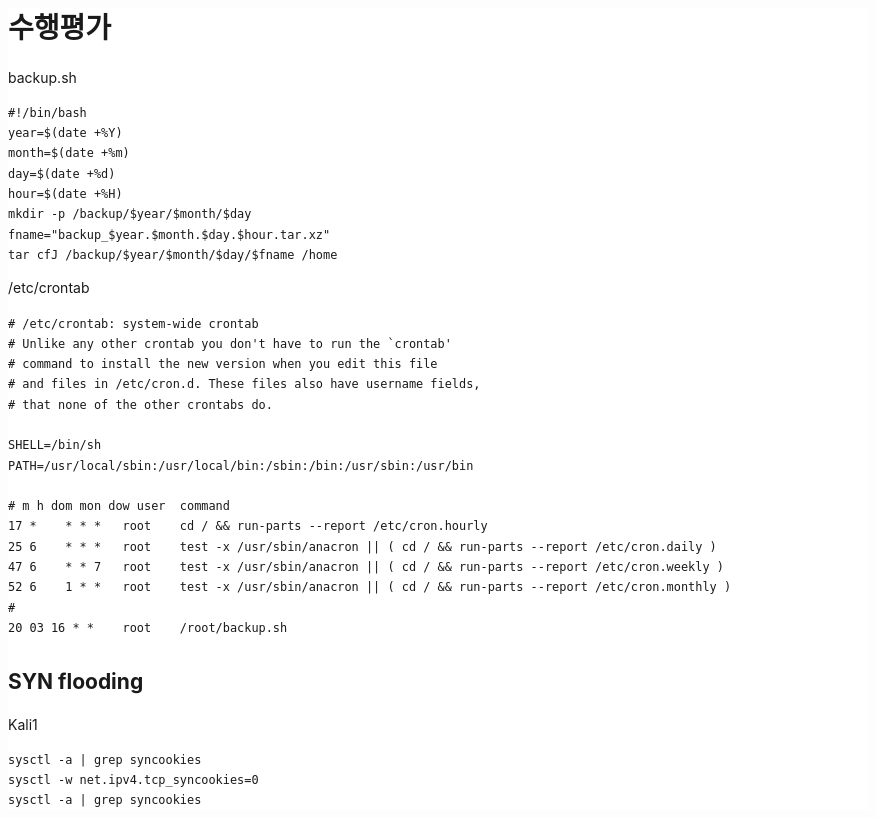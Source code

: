 





# 수행평가

backup.sh

```shell
#!/bin/bash
year=$(date +%Y)
month=$(date +%m)
day=$(date +%d)
hour=$(date +%H)
mkdir -p /backup/$year/$month/$day
fname="backup_$year.$month.$day.$hour.tar.xz"
tar cfJ /backup/$year/$month/$day/$fname /home

```



/etc/crontab

```shell
# /etc/crontab: system-wide crontab
# Unlike any other crontab you don't have to run the `crontab'
# command to install the new version when you edit this file
# and files in /etc/cron.d. These files also have username fields,
# that none of the other crontabs do.

SHELL=/bin/sh
PATH=/usr/local/sbin:/usr/local/bin:/sbin:/bin:/usr/sbin:/usr/bin

# m h dom mon dow user	command
17 *	* * *	root    cd / && run-parts --report /etc/cron.hourly
25 6	* * *	root	test -x /usr/sbin/anacron || ( cd / && run-parts --report /etc/cron.daily )
47 6	* * 7	root	test -x /usr/sbin/anacron || ( cd / && run-parts --report /etc/cron.weekly )
52 6	1 * *	root	test -x /usr/sbin/anacron || ( cd / && run-parts --report /etc/cron.monthly )
#
20 03 16 * *	root	/root/backup.sh
```





## SYN flooding

Kali1

```shell
sysctl -a | grep syncookies
sysctl -w net.ipv4.tcp_syncookies=0
sysctl -a | grep syncookies
```
